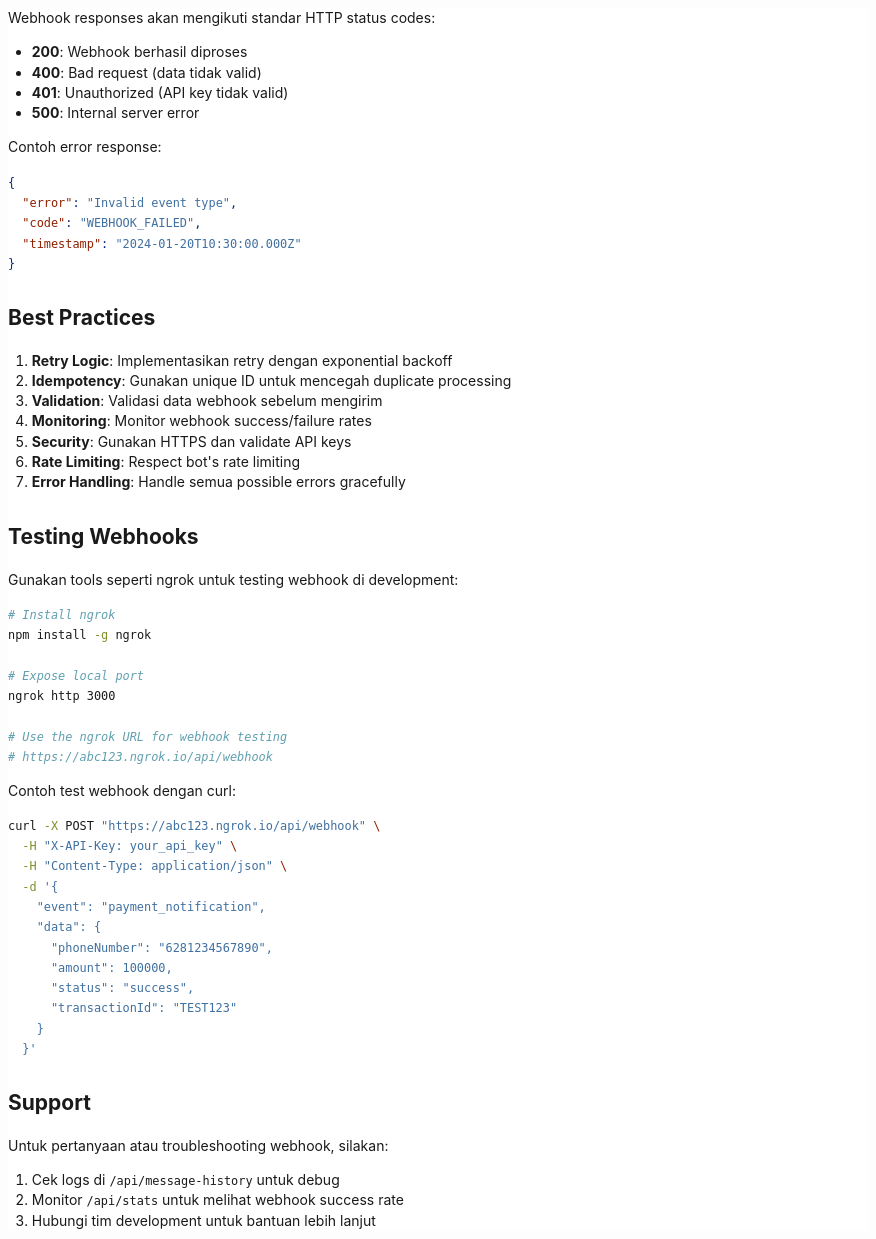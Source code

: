 Webhook responses akan mengikuti standar HTTP status codes:

- **200**: Webhook berhasil diproses
- **400**: Bad request (data tidak valid)
- **401**: Unauthorized (API key tidak valid)
- **500**: Internal server error

Contoh error response:
```json
{
  "error": "Invalid event type",
  "code": "WEBHOOK_FAILED",
  "timestamp": "2024-01-20T10:30:00.000Z"
}
```

## Best Practices

1. **Retry Logic**: Implementasikan retry dengan exponential backoff
2. **Idempotency**: Gunakan unique ID untuk mencegah duplicate processing
3. **Validation**: Validasi data webhook sebelum mengirim
4. **Monitoring**: Monitor webhook success/failure rates
5. **Security**: Gunakan HTTPS dan validate API keys
6. **Rate Limiting**: Respect bot's rate limiting
7. **Error Handling**: Handle semua possible errors gracefully

## Testing Webhooks

Gunakan tools seperti ngrok untuk testing webhook di development:

```bash
# Install ngrok
npm install -g ngrok

# Expose local port
ngrok http 3000

# Use the ngrok URL for webhook testing
# https://abc123.ngrok.io/api/webhook
```

Contoh test webhook dengan curl:
```bash
curl -X POST "https://abc123.ngrok.io/api/webhook" \
  -H "X-API-Key: your_api_key" \
  -H "Content-Type: application/json" \
  -d '{
    "event": "payment_notification",
    "data": {
      "phoneNumber": "6281234567890",
      "amount": 100000,
      "status": "success",
      "transactionId": "TEST123"
    }
  }'
```

## Support

Untuk pertanyaan atau troubleshooting webhook, silakan:
1. Cek logs di `/api/message-history` untuk debug
2. Monitor `/api/stats` untuk melihat webhook success rate
3. Hubungi tim development untuk bantuan lebih lanjut